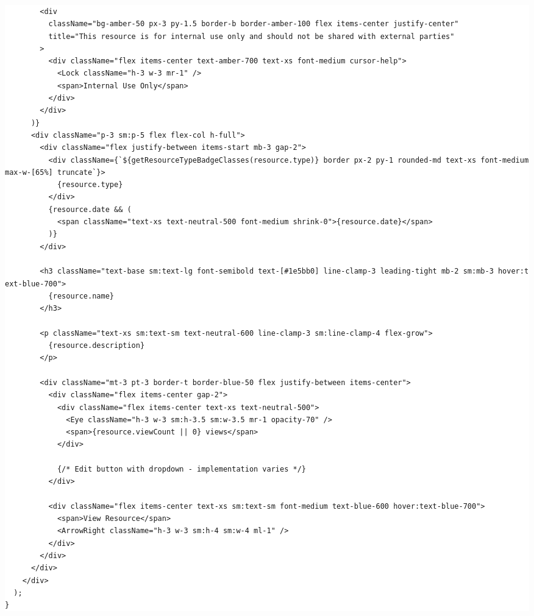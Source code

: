 ```tsx
        <div 
          className="bg-amber-50 px-3 py-1.5 border-b border-amber-100 flex items-center justify-center" 
          title="This resource is for internal use only and should not be shared with external parties"
        >
          <div className="flex items-center text-amber-700 text-xs font-medium cursor-help">
            <Lock className="h-3 w-3 mr-1" />
            <span>Internal Use Only</span>
          </div>
        </div>
      )}
      <div className="p-3 sm:p-5 flex flex-col h-full">
        <div className="flex justify-between items-start mb-3 gap-2">
          <div className={`${getResourceTypeBadgeClasses(resource.type)} border px-2 py-1 rounded-md text-xs font-medium max-w-[65%] truncate`}>
            {resource.type}
          </div>
          {resource.date && (
            <span className="text-xs text-neutral-500 font-medium shrink-0">{resource.date}</span>
          )}
        </div>
        
        <h3 className="text-base sm:text-lg font-semibold text-[#1e5bb0] line-clamp-3 leading-tight mb-2 sm:mb-3 hover:text-blue-700">
          {resource.name}
        </h3>
        
        <p className="text-xs sm:text-sm text-neutral-600 line-clamp-3 sm:line-clamp-4 flex-grow">
          {resource.description}
        </p>
        
        <div className="mt-3 pt-3 border-t border-blue-50 flex justify-between items-center">
          <div className="flex items-center gap-2">
            <div className="flex items-center text-xs text-neutral-500">
              <Eye className="h-3 w-3 sm:h-3.5 sm:w-3.5 mr-1 opacity-70" />
              <span>{resource.viewCount || 0} views</span>
            </div>
            
            {/* Edit button with dropdown - implementation varies */}
          </div>
          
          <div className="flex items-center text-xs sm:text-sm font-medium text-blue-600 hover:text-blue-700">
            <span>View Resource</span>
            <ArrowRight className="h-3 w-3 sm:h-4 sm:w-4 ml-1" />
          </div>
        </div>
      </div>
    </div>
  );
}
```
